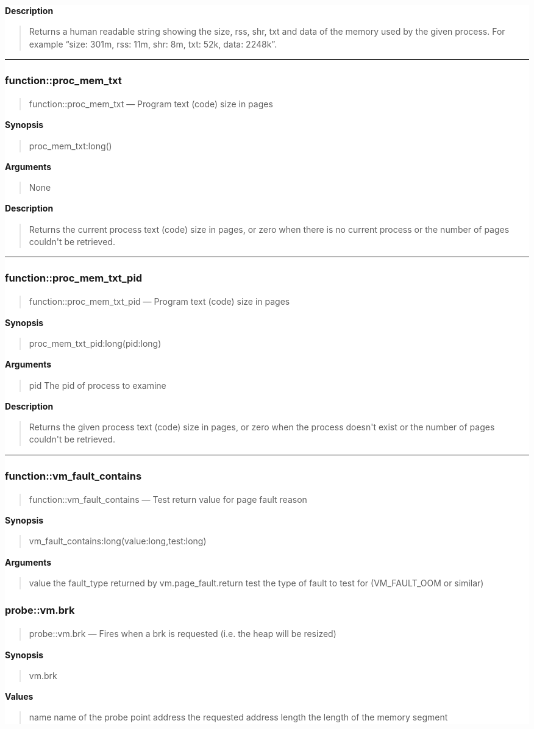 **Description**
> Returns a human readable string showing the size, rss, shr, txt and data of the memory used by the given
> process. For example “size: 301m, rss: 11m, shr: 8m, txt: 52k, data: 2248k”.

----
### function::proc_mem_txt
> function::proc_mem_txt — Program text (code) size in pages

**Synopsis**
> proc_mem_txt:long()

**Arguments**
> None

**Description**
> Returns the current process text (code) size in pages, or zero when there is no current process or the number
> of pages couldn't be retrieved.

----
### function::proc_mem_txt_pid
> function::proc_mem_txt_pid — Program text (code) size in pages

**Synopsis**
> proc_mem_txt_pid:long(pid:long)

**Arguments**
> pid The pid of process to examine

**Description**
> Returns the given process text (code) size in pages, or zero when the process doesn't exist or the number
> of pages couldn't be retrieved.

----
### function::vm_fault_contains
> function::vm_fault_contains — Test return value for page fault reason

**Synopsis**
> vm_fault_contains:long(value:long,test:long)

**Arguments**
> value the fault_type returned by vm.page_fault.return
> test the type of fault to test for (VM_FAULT_OOM or similar)
### probe::vm.brk
> probe::vm.brk — Fires when a brk is requested (i.e. the heap will be resized)

**Synopsis**
> vm.brk

**Values**
> name name of the probe point
> address the requested address
> length the length of the memory segment
